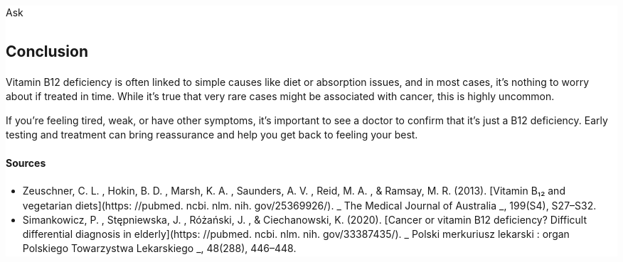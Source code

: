  Ask 

## Conclusion

Vitamin B12 deficiency is often linked to simple causes like diet or absorption issues, and in most cases, it’s nothing to worry about if treated in time. While it’s true that very rare cases might be associated with cancer, this is highly uncommon.

If you’re feeling tired, weak, or have other symptoms, it’s important to see a doctor to confirm that it’s just a B12 deficiency. Early testing and treatment can bring reassurance and help you get back to feeling your best.

#### Sources

- Zeuschner, C. L. , Hokin, B. D. , Marsh, K. A. , Saunders, A. V. , Reid, M. A. , & Ramsay, M. R. (2013). [Vitamin B₁₂ and vegetarian diets](https: //pubmed. ncbi. nlm. nih. gov/25369926/). _ The Medical Journal of Australia _, 199(S4), S27–S32.
- Simankowicz, P. , Stępniewska, J. , Różański, J. , & Ciechanowski, K. (2020). [Cancer or vitamin B12 deficiency? Difficult differential diagnosis in elderly](https: //pubmed. ncbi. nlm. nih. gov/33387435/). _ Polski merkuriusz lekarski : organ Polskiego Towarzystwa Lekarskiego _, 48(288), 446–448.